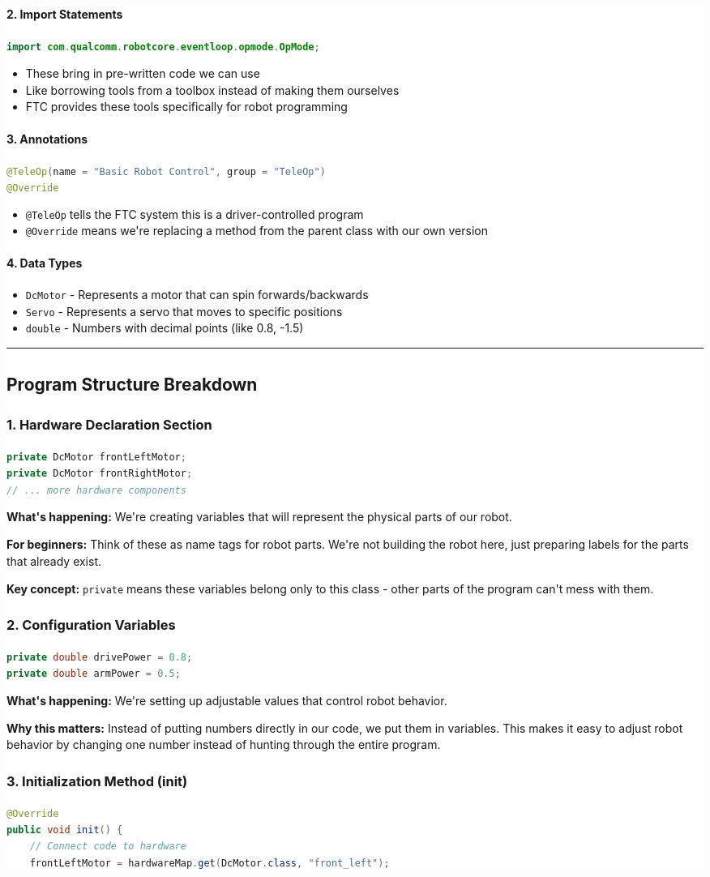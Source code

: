 #### 2. Import Statements
```java
import com.qualcomm.robotcore.eventloop.opmode.OpMode;
```
- These bring in pre-written code we can use
- Like borrowing tools from a toolbox instead of making them ourselves
- FTC provides these tools specifically for robot programming

#### 3. Annotations
```java
@TeleOp(name = "Basic Robot Control", group = "TeleOp")
@Override
```
- `@TeleOp` tells the FTC system this is a driver-controlled program
- `@Override` means we're replacing a method from the parent class with our own version

#### 4. Data Types
- `DcMotor` - Represents a motor that can spin forwards/backwards
- `Servo` - Represents a servo that moves to specific positions
- `double` - Numbers with decimal points (like 0.8, -1.5)

---

## Program Structure Breakdown

### 1. Hardware Declaration Section
```java
private DcMotor frontLeftMotor;
private DcMotor frontRightMotor;
// ... more hardware components
```

**What's happening:** We're creating variables that will represent the physical parts of our robot.

**For beginners:** Think of these as name tags for robot parts. We're not building the robot here, just preparing labels for the parts that already exist.

**Key concept:** `private` means these variables belong only to this class - other parts of the program can't mess with them.

### 2. Configuration Variables
```java
private double drivePower = 0.8;
private double armPower = 0.5;
```

**What's happening:** We're setting up adjustable values that control robot behavior.

**Why this matters:** Instead of putting numbers directly in our code, we put them in variables. This makes it easy to adjust robot behavior by changing one number instead of hunting through the entire program.

### 3. Initialization Method (init)
```java
@Override
public void init() {
    // Connect code to hardware
    frontLeftMotor = hardwareMap.get(DcMotor.class, "front_left");
```
